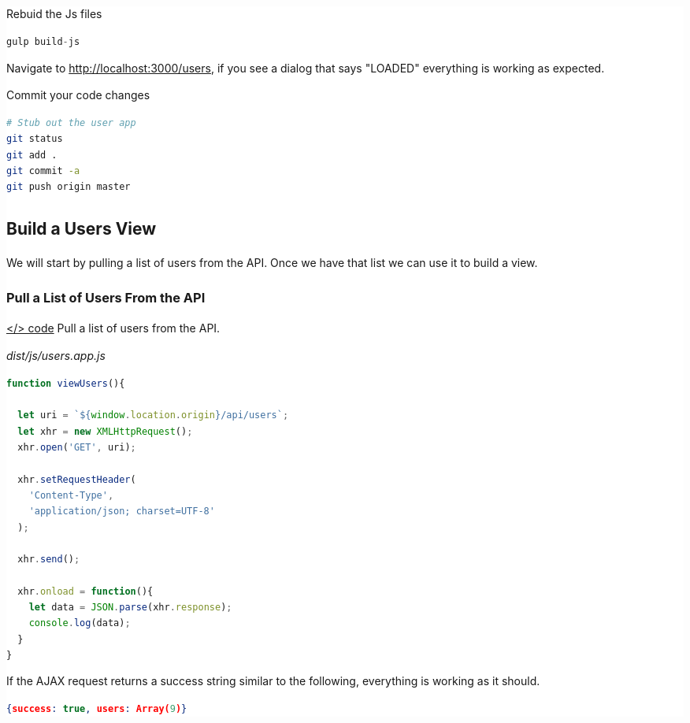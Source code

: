 Rebuid the Js files
```js
gulp build-js
```

Navigate to [http://localhost:3000/users](http://localhost:3000/users), if you see a dialog that says "LOADED" everything is working as expected. 

Commit your code changes
```sh
# Stub out the user app
git status
git add .
git commit -a
git push origin master
```

## Build a Users View

We will start by pulling a list of users from the API. Once we have that list we can use it to build a view.

### Pull a List of Users From the API

[</> code](https://github.com/microtrain/mean.example.com/commit/5974d5459407b2bd3165b47a47d7f97c4dab1ac8) Pull a list of users from the API.

*dist/js/users.app.js*
```js
function viewUsers(){

  let uri = `${window.location.origin}/api/users`;
  let xhr = new XMLHttpRequest();
  xhr.open('GET', uri);

  xhr.setRequestHeader(
    'Content-Type',
    'application/json; charset=UTF-8'
  );

  xhr.send();

  xhr.onload = function(){
    let data = JSON.parse(xhr.response);
    console.log(data);
  }
}
```

If the AJAX request returns a success string similar to the following, everything is working as it should.
```json
{success: true, users: Array(9)}
```

